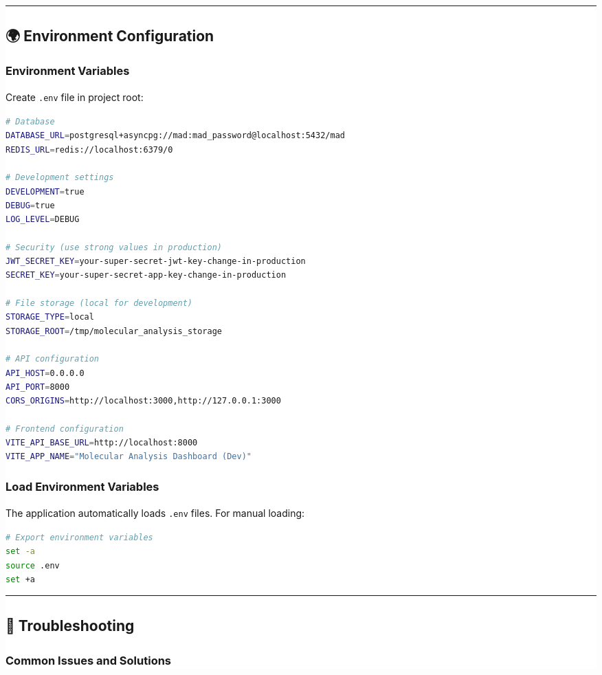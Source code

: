 ```json
```

---

## 🌍 **Environment Configuration**

### **Environment Variables**
Create `.env` file in project root:
```bash
# Database
DATABASE_URL=postgresql+asyncpg://mad:mad_password@localhost:5432/mad
REDIS_URL=redis://localhost:6379/0

# Development settings
DEVELOPMENT=true
DEBUG=true
LOG_LEVEL=DEBUG

# Security (use strong values in production)
JWT_SECRET_KEY=your-super-secret-jwt-key-change-in-production
SECRET_KEY=your-super-secret-app-key-change-in-production

# File storage (local for development)
STORAGE_TYPE=local
STORAGE_ROOT=/tmp/molecular_analysis_storage

# API configuration
API_HOST=0.0.0.0
API_PORT=8000
CORS_ORIGINS=http://localhost:3000,http://127.0.0.1:3000

# Frontend configuration
VITE_API_BASE_URL=http://localhost:8000
VITE_APP_NAME="Molecular Analysis Dashboard (Dev)"
```

### **Load Environment Variables**
The application automatically loads `.env` files. For manual loading:
```bash
# Export environment variables
set -a
source .env
set +a
```

---

## 🐛 **Troubleshooting**

### **Common Issues and Solutions**
